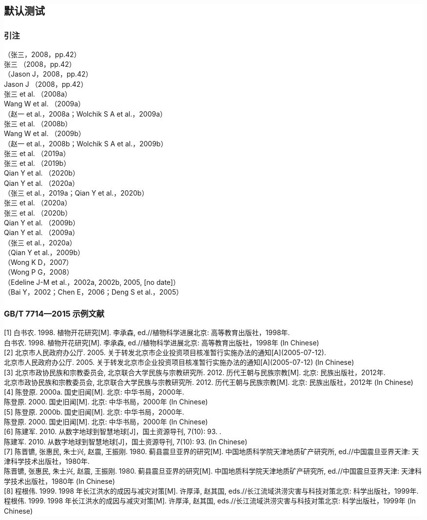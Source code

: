 ## 默认测试

### 引注

（张三，2008，pp.42）<br>
张三 （2008，pp.42）<br>
（Jason J，2008，pp.42）<br>
Jason J （2008，pp.42）<br>
张三 et al. （2008a）<br>
Wang W et al. （2009a）<br>
（赵一 et al.，2008a；Wolchik S A et al.，2009a）<br>
张三 et al. （2008b）<br>
Wang W et al. （2009b）<br>
（赵一 et al.，2008b；Wolchik S A et al.，2009b）<br>
张三 et al. （2019a）<br>
张三 et al. （2019b）<br>
Qian Y et al. （2020b）<br>
Qian Y et al. （2020a）<br>
（张三 et al.，2019a；Qian Y et al.，2020b）<br>
张三 et al. （2020a）<br>
张三 et al. （2020b）<br>
Qian Y et al. （2009b）<br>
Qian Y et al. （2009a）<br>
（张三 et al.，2020a）<br>
（Qian Y et al.，2009b）<br>
（Wong K D，2007）<br>
（Wong P G，2008）<br>
（Edeline J-M et al.，2002a, 2002b, 2005, [no date]）<br>
（Bai Y，2002；Chen E，2006；Deng S et al.，2005）<br>


### GB/T 7714—2015 示例文献



<div class="csl-bib-body maxoffset-237 second-field-align-false hangingindent-false">
  <div class="csl-entry">[1]	白书农. 1998. 植物开花研究[M]. 李承森, ed.//植物科学进展北京: 高等教育出版社，1998年.
    <div class="csl-block">白书农. 1998. 植物开花研究[M]. 李承森, ed.//植物科学进展北京: 高等教育出版社，1998年 (In Chinese)</div>
  </div>
  <div class="csl-entry">[2]	北京市人民政府办公厅. 2005. 关于转发北京市企业投资项目核准暂行实施办法的通知[A](2005-07-12).
    <div class="csl-block">北京市人民政府办公厅. 2005. 关于转发北京市企业投资项目核准暂行实施办法的通知[A](2005-07-12) (In Chinese)</div>
  </div>
  <div class="csl-entry">[3]	北京市政协民族和宗教委员会, 北京联合大学民族与宗教研究所. 2012. 历代王朝与民族宗教[M]. 北京: 民族出版社，2012年.
    <div class="csl-block">北京市政协民族和宗教委员会, 北京联合大学民族与宗教研究所. 2012. 历代王朝与民族宗教[M]. 北京: 民族出版社，2012年 (In Chinese)</div>
  </div>
  <div class="csl-entry">[4]	陈登原. 2000a. 国史旧闻[M]. 北京: 中华书局，2000年.
    <div class="csl-block">陈登原. 2000. 国史旧闻[M]. 北京: 中华书局，2000年 (In Chinese)</div>
  </div>
  <div class="csl-entry">[5]	陈登原. 2000b. 国史旧闻[M]. 北京: 中华书局，2000年.
    <div class="csl-block">陈登原. 2000. 国史旧闻[M]. 北京: 中华书局，2000年 (In Chinese)</div>
  </div>
  <div class="csl-entry">[6]	陈建军. 2010. 从数字地球到智慧地球[J]，国土资源导刊, 7(10): 93. .
    <div class="csl-block">陈建军. 2010. 从数字地球到智慧地球[J]，国土资源导刊, 7(10): 93. (In Chinese)</div>
  </div>
  <div class="csl-entry">[7]	陈晋镳, 张惠民, 朱士兴, 赵震, 王振刚. 1980. 蓟县震旦亚界的研究[M]. 中国地质科学院天津地质矿产研究所, ed.//中国震旦亚界天津: 天津科学技术出版社，1980年.
    <div class="csl-block">陈晋镳, 张惠民, 朱士兴, 赵震, 王振刚. 1980. 蓟县震旦亚界的研究[M]. 中国地质科学院天津地质矿产研究所, ed.//中国震旦亚界天津: 天津科学技术出版社，1980年 (In Chinese)</div>
  </div>
  <div class="csl-entry">[8]	程根伟. 1999. 1998 年长江洪水的成因与减灾对策[M]. 许厚泽, 赵其国, eds.//长江流域洪涝灾害与科技对策北京: 科学出版社，1999年.
    <div class="csl-block">程根伟. 1999. 1998 年长江洪水的成因与减灾对策[M]. 许厚泽, 赵其国, eds.//长江流域洪涝灾害与科技对策北京: 科学出版社，1999年 (In Chinese)</div>